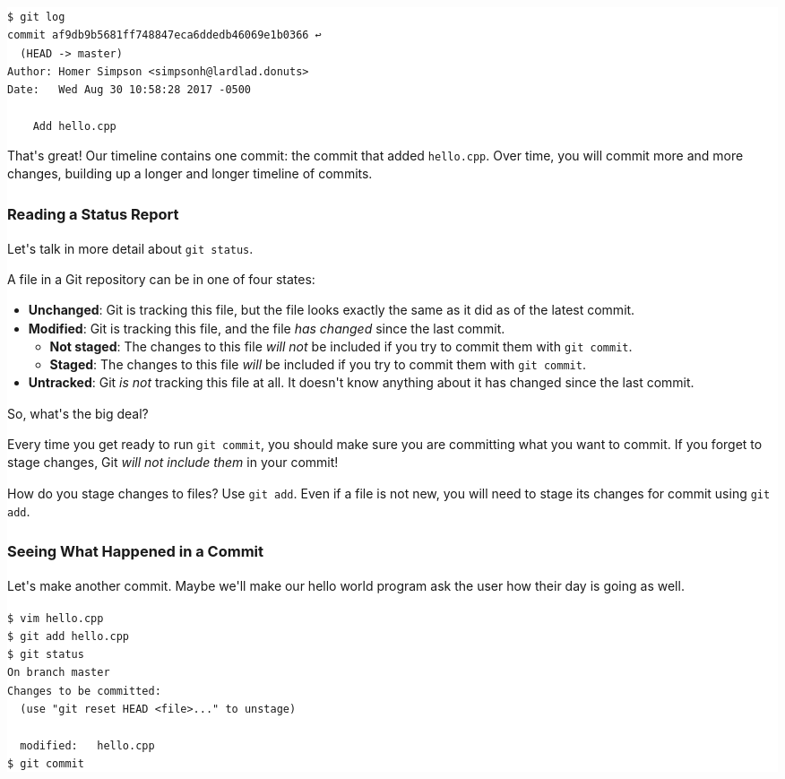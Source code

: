 ~~~
$ git log
commit af9db9b5681ff748847eca6ddedb46069e1b0366 ↩
  (HEAD -> master)
Author: Homer Simpson <simpsonh@lardlad.donuts>
Date:   Wed Aug 30 10:58:28 2017 -0500

    Add hello.cpp
~~~

That's great!
Our timeline contains one commit: the commit that added `hello.cpp`.
Over time, you will commit more and more changes, building up a longer and longer timeline of commits.

### Reading a Status Report

Let's talk in more detail about `git status`.

A file in a Git repository can be in one of four states:

- **Unchanged**: Git is tracking this file, but the file looks exactly the same as it did as of the latest commit.
- **Modified**: Git is tracking this file, and the file *has changed* since the last commit.
    - **Not staged**: The changes to this file *will not* be included if you try to commit them with `git commit`.
    - **Staged**: The changes to this file *will* be included if you try to commit them with `git commit`.
- **Untracked**: Git *is not* tracking this file at all. It doesn't know anything about it has changed since the last commit.

So, what's the big deal?

Every time you get ready to run `git commit`, you should make sure you are committing what you want to commit.
If you forget to stage changes, Git *will not include them* in your commit!

How do you stage changes to files?
Use `git add`.
Even if a file is not new, you will need to stage its changes for commit using `git add`.

### Seeing What Happened in a Commit

Let's make another commit. Maybe we'll make our hello world program ask the user how their day is going as well.

~~~
$ vim hello.cpp
$ git add hello.cpp
$ git status
On branch master
Changes to be committed:
  (use "git reset HEAD <file>..." to unstage)

  modified:   hello.cpp
$ git commit
~~~
